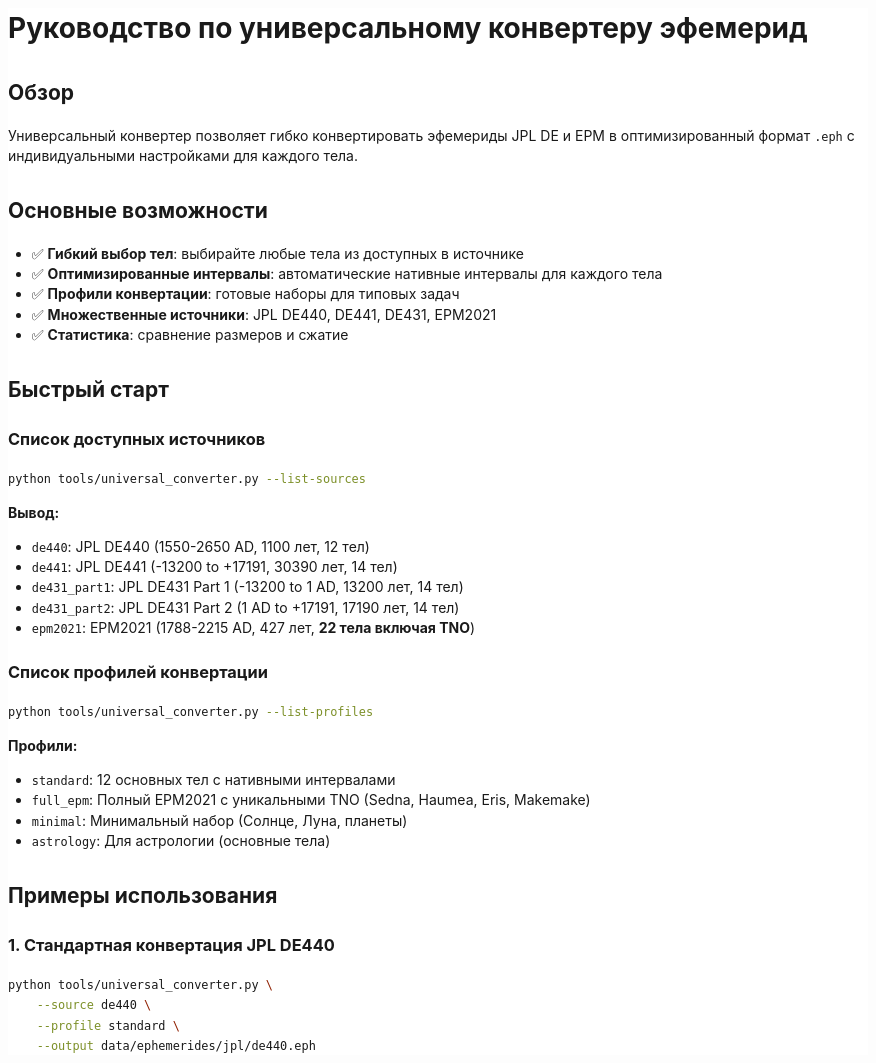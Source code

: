 # Руководство по универсальному конвертеру эфемерид

## Обзор

Универсальный конвертер позволяет гибко конвертировать эфемериды JPL DE и EPM в оптимизированный формат `.eph` с индивидуальными настройками для каждого тела.

## Основные возможности

- ✅ **Гибкий выбор тел**: выбирайте любые тела из доступных в источнике
- ✅ **Оптимизированные интервалы**: автоматические нативные интервалы для каждого тела
- ✅ **Профили конвертации**: готовые наборы для типовых задач
- ✅ **Множественные источники**: JPL DE440, DE441, DE431, EPM2021
- ✅ **Статистика**: сравнение размеров и сжатие

## Быстрый старт

### Список доступных источников
```bash
python tools/universal_converter.py --list-sources
```

**Вывод:**
- `de440`: JPL DE440 (1550-2650 AD, 1100 лет, 12 тел)
- `de441`: JPL DE441 (-13200 to +17191, 30390 лет, 14 тел)
- `de431_part1`: JPL DE431 Part 1 (-13200 to 1 AD, 13200 лет, 14 тел)
- `de431_part2`: JPL DE431 Part 2 (1 AD to +17191, 17190 лет, 14 тел)
- `epm2021`: EPM2021 (1788-2215 AD, 427 лет, **22 тела включая TNO**)

### Список профилей конвертации
```bash
python tools/universal_converter.py --list-profiles
```

**Профили:**
- `standard`: 12 основных тел с нативными интервалами
- `full_epm`: Полный EPM2021 с уникальными TNO (Sedna, Haumea, Eris, Makemake)
- `minimal`: Минимальный набор (Солнце, Луна, планеты)
- `astrology`: Для астрологии (основные тела)

## Примеры использования

### 1. Стандартная конвертация JPL DE440
```bash
python tools/universal_converter.py \
    --source de440 \
    --profile standard \
    --output data/ephemerides/jpl/de440.eph
```
